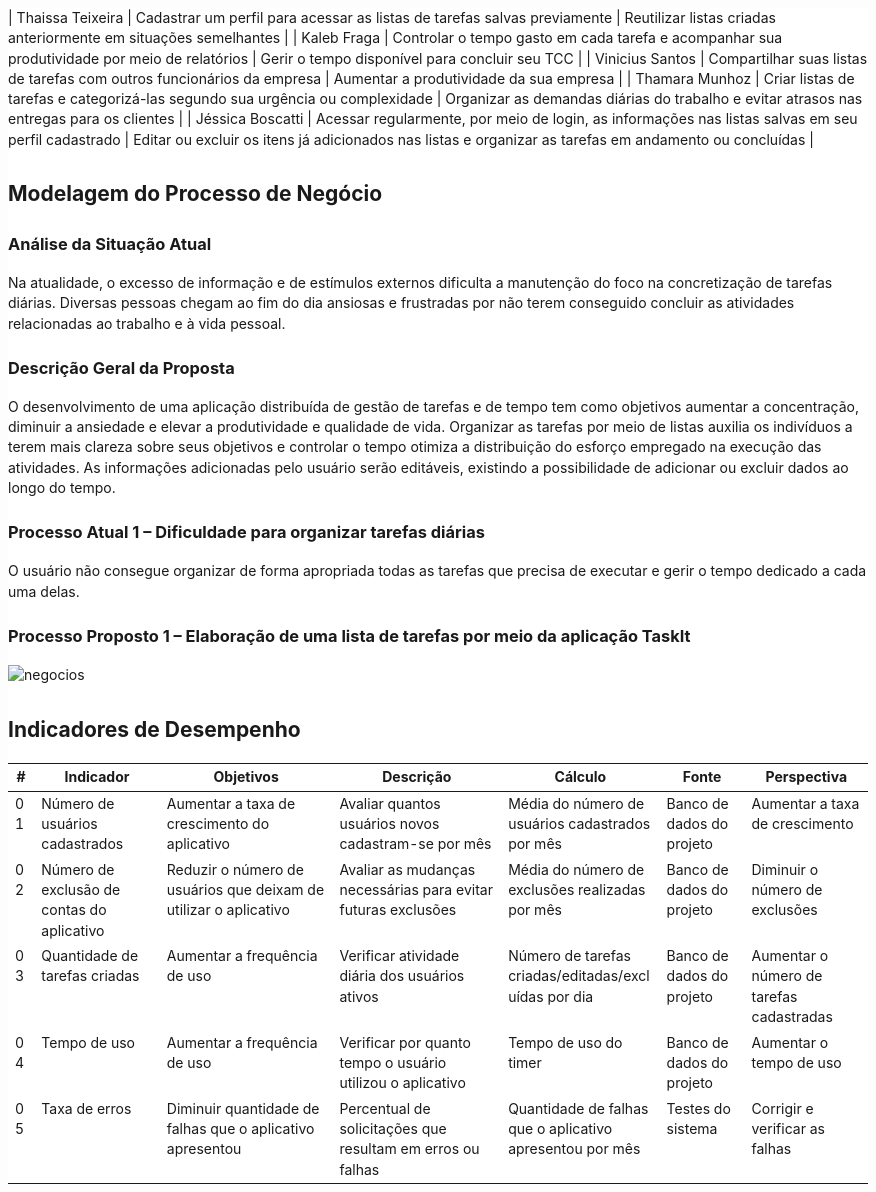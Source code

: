 | Thaissa Teixeira     | Cadastrar um perfil para acessar as listas de tarefas salvas previamente                           | Reutilizar listas criadas anteriormente em situações semelhantes                                       |
| Kaleb Fraga          | Controlar o tempo gasto em cada tarefa e acompanhar sua produtividade por meio de relatórios       | Gerir o tempo disponível para concluir seu TCC                                                         |
| Vinicius Santos      | Compartilhar suas listas de tarefas com outros funcionários da empresa                             | Aumentar a produtividade da sua empresa                                                                |
| Thamara Munhoz       | Criar listas de tarefas e categorizá-las segundo sua urgência ou complexidade                      | Organizar as demandas diárias do trabalho e evitar atrasos nas entregas para os clientes               |
| Jéssica Boscatti     | Acessar regularmente, por meio de login, as informações nas listas salvas em seu perfil cadastrado | Editar ou excluir os itens já adicionados nas listas e organizar as tarefas em andamento ou concluídas |

## Modelagem do Processo de Negócio 

### Análise da Situação Atual

Na atualidade, o excesso de informação e de estímulos externos dificulta a manutenção do foco na concretização de tarefas diárias. Diversas pessoas chegam ao fim do dia ansiosas e frustradas por não terem conseguido concluir as atividades relacionadas ao trabalho e à vida pessoal.

### Descrição Geral da Proposta

O desenvolvimento de uma aplicação distribuída de gestão de tarefas e de tempo tem como objetivos aumentar a concentração, diminuir a ansiedade e elevar a produtividade e qualidade de vida.
Organizar as tarefas por meio de listas auxilia os indivíduos a terem mais clareza sobre seus objetivos e controlar o tempo otimiza a distribuição do esforço empregado na execução das atividades.
As informações adicionadas pelo usuário serão editáveis, existindo a possibilidade de adicionar ou excluir dados ao longo do tempo.

### Processo Atual 1 – Dificuldade para organizar tarefas diárias

O usuário não consegue organizar de forma apropriada todas as tarefas que precisa de executar e gerir o tempo dedicado a cada uma delas.

### Processo Proposto 1 – Elaboração de uma lista de tarefas por meio da aplicação TaskIt
![negocios](https://github.com/ICEI-PUC-Minas-PMV-ADS/pmv-ads-2023-2-e4-aplicdistrib-t5-pmv-ads-2023-2-e4-g2-taskit/assets/100412134/79fa1d3c-ce40-4845-bb77-7842512281b1)

## Indicadores de Desempenho

|# | Indicador | Objetivos |Descrição|Cálculo|Fonte|Perspectiva|
|--| ----------| ----------|---------|-------|-----|----------|
|01|Número de usuários cadastrados|Aumentar a taxa de crescimento do aplicativo|Avaliar quantos usuários novos cadastram-se por mês|Média do número de usuários cadastrados por mês|Banco de dados do projeto|Aumentar a taxa de crescimento| 
|02|Número de exclusão de contas do aplicativo|Reduzir o número de usuários que deixam de utilizar o aplicativo|Avaliar as mudanças necessárias para evitar futuras exclusões |Média do número de exclusões realizadas por mês| Banco de dados do projeto |Diminuir o número de exclusões| 
|03|Quantidade de tarefas criadas|Aumentar a frequência de uso|Verificar atividade diária dos usuários ativos|Número de tarefas criadas/editadas/excluídas por dia|Banco de dados do projeto|Aumentar o número de tarefas cadastradas |
|04|Tempo de uso| Aumentar a frequência de uso |Verificar por quanto tempo o usuário utilizou o aplicativo|Tempo de uso do timer| Banco de dados do projeto |Aumentar o tempo de uso| 
|05|Taxa de erros|Diminuir quantidade de falhas que o aplicativo apresentou|Percentual de solicitações que resultam em  erros ou falhas|Quantidade de falhas que o aplicativo apresentou por mês|Testes do sistema|Corrigir e verificar as falhas|
